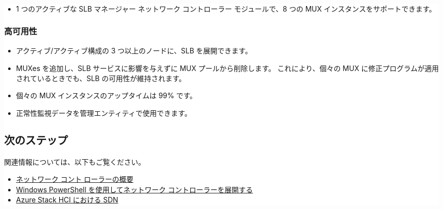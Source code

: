 - 1 つのアクティブな SLB マネージャー ネットワーク コントローラー モジュールで、8 つの MUX インスタンスをサポートできます。

### <a name="high-availability"></a>高可用性

- アクティブ/アクティブ構成の 3 つ以上のノードに、SLB を展開できます。

- MUXes を追加し、SLB サービスに影響を与えずに MUX プールから削除します。 これにより、個々の MUX に修正プログラムが適用されているときでも、SLB の可用性が維持されます。

- 個々の MUX インスタンスのアップタイムは 99% です。

- 正常性監視データを管理エンティティで使用できます。

## <a name="next-steps"></a>次のステップ

関連情報については、以下もご覧ください。

- [ネットワーク コント ローラーの概要](network-controller-overview.md)
- [Windows PowerShell を使用してネットワーク コントローラーを展開する](../deploy/network-controller-powershell.md)
- [Azure Stack HCI における SDN](software-defined-networking.md)
